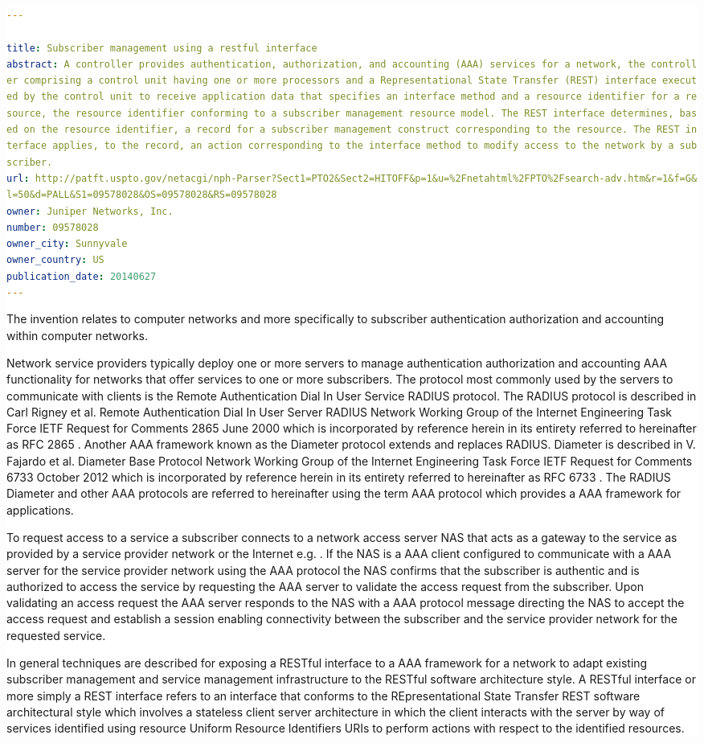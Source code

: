 ```yaml
---

title: Subscriber management using a restful interface
abstract: A controller provides authentication, authorization, and accounting (AAA) services for a network, the controller comprising a control unit having one or more processors and a Representational State Transfer (REST) interface executed by the control unit to receive application data that specifies an interface method and a resource identifier for a resource, the resource identifier conforming to a subscriber management resource model. The REST interface determines, based on the resource identifier, a record for a subscriber management construct corresponding to the resource. The REST interface applies, to the record, an action corresponding to the interface method to modify access to the network by a subscriber.
url: http://patft.uspto.gov/netacgi/nph-Parser?Sect1=PTO2&Sect2=HITOFF&p=1&u=%2Fnetahtml%2FPTO%2Fsearch-adv.htm&r=1&f=G&l=50&d=PALL&S1=09578028&OS=09578028&RS=09578028
owner: Juniper Networks, Inc.
number: 09578028
owner_city: Sunnyvale
owner_country: US
publication_date: 20140627
---
```

The invention relates to computer networks and more specifically to subscriber authentication authorization and accounting within computer networks.

Network service providers typically deploy one or more servers to manage authentication authorization and accounting AAA functionality for networks that offer services to one or more subscribers. The protocol most commonly used by the servers to communicate with clients is the Remote Authentication Dial In User Service RADIUS protocol. The RADIUS protocol is described in Carl Rigney et al. Remote Authentication Dial In User Server RADIUS Network Working Group of the Internet Engineering Task Force IETF Request for Comments 2865 June 2000 which is incorporated by reference herein in its entirety referred to hereinafter as RFC 2865 . Another AAA framework known as the Diameter protocol extends and replaces RADIUS. Diameter is described in V. Fajardo et al. Diameter Base Protocol Network Working Group of the Internet Engineering Task Force IETF Request for Comments 6733 October 2012 which is incorporated by reference herein in its entirety referred to hereinafter as RFC 6733 . The RADIUS Diameter and other AAA protocols are referred to hereinafter using the term AAA protocol which provides a AAA framework for applications.

To request access to a service a subscriber connects to a network access server NAS that acts as a gateway to the service as provided by a service provider network or the Internet e.g. . If the NAS is a AAA client configured to communicate with a AAA server for the service provider network using the AAA protocol the NAS confirms that the subscriber is authentic and is authorized to access the service by requesting the AAA server to validate the access request from the subscriber. Upon validating an access request the AAA server responds to the NAS with a AAA protocol message directing the NAS to accept the access request and establish a session enabling connectivity between the subscriber and the service provider network for the requested service.

In general techniques are described for exposing a RESTful interface to a AAA framework for a network to adapt existing subscriber management and service management infrastructure to the RESTful software architecture style. A RESTful interface or more simply a REST interface refers to an interface that conforms to the REpresentational State Transfer REST software architectural style which involves a stateless client server architecture in which the client interacts with the server by way of services identified using resource Uniform Resource Identifiers URIs to perform actions with respect to the identified resources.
